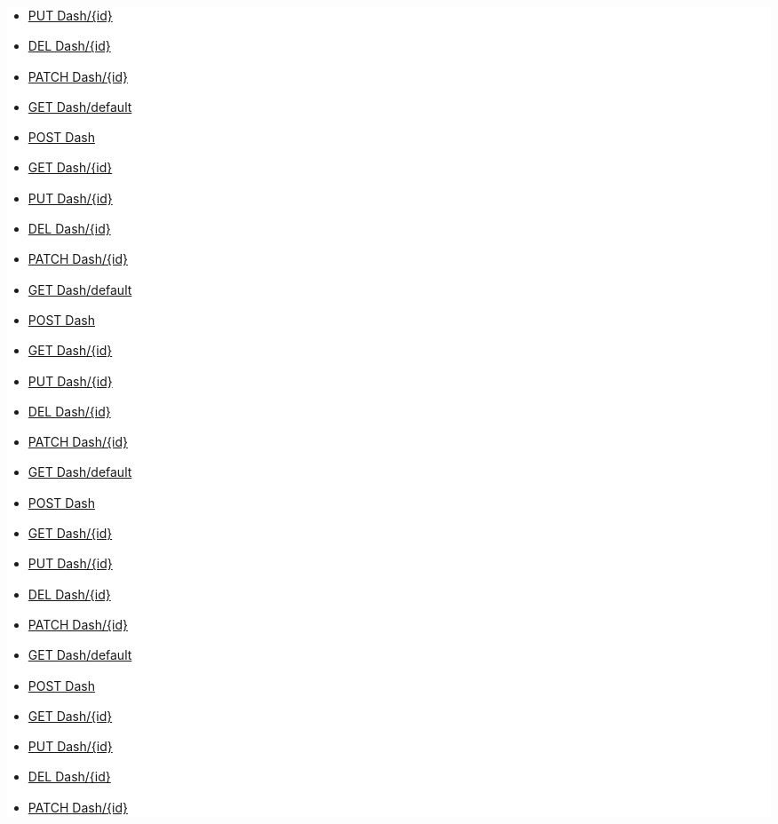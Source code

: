 * [PUT Dash/{id}](v1Dash_PutDash.md)

* [DEL Dash/{id}](v1Dash_DeleteDash.md)

* [PATCH Dash/{id}](v1Dash_PatchDash.md)


* [GET Dash/default](v1Dash_DefaultDash.md)

* [POST Dash](v1Dash_PostDash.md)

* [GET Dash/{id}](v1Dash_GetDash.md)

* [PUT Dash/{id}](v1Dash_PutDash.md)

* [DEL Dash/{id}](v1Dash_DeleteDash.md)

* [PATCH Dash/{id}](v1Dash_PatchDash.md)


* [GET Dash/default](v1Dash_DefaultDash.md)

* [POST Dash](v1Dash_PostDash.md)

* [GET Dash/{id}](v1Dash_GetDash.md)

* [PUT Dash/{id}](v1Dash_PutDash.md)

* [DEL Dash/{id}](v1Dash_DeleteDash.md)

* [PATCH Dash/{id}](v1Dash_PatchDash.md)


* [GET Dash/default](v1Dash_DefaultDash.md)

* [POST Dash](v1Dash_PostDash.md)

* [GET Dash/{id}](v1Dash_GetDash.md)

* [PUT Dash/{id}](v1Dash_PutDash.md)

* [DEL Dash/{id}](v1Dash_DeleteDash.md)

* [PATCH Dash/{id}](v1Dash_PatchDash.md)


* [GET Dash/default](v1Dash_DefaultDash.md)

* [POST Dash](v1Dash_PostDash.md)

* [GET Dash/{id}](v1Dash_GetDash.md)

* [PUT Dash/{id}](v1Dash_PutDash.md)

* [DEL Dash/{id}](v1Dash_DeleteDash.md)

* [PATCH Dash/{id}](v1Dash_PatchDash.md)
